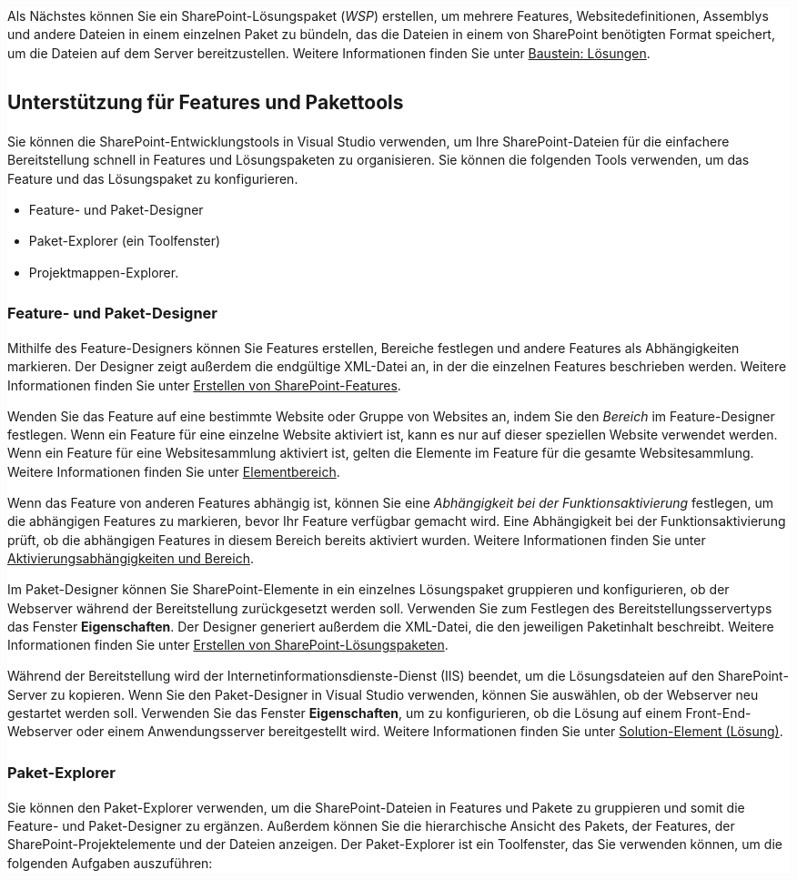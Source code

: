  Als Nächstes können Sie ein SharePoint-Lösungspaket (*WSP*) erstellen, um mehrere Features, Websitedefinitionen, Assemblys und andere Dateien in einem einzelnen Paket zu bündeln, das die Dateien in einem von SharePoint benötigten Format speichert, um die Dateien auf dem Server bereitzustellen. Weitere Informationen finden Sie unter [Baustein: Lösungen](/previous-versions/office/developer/sharepoint-2010/ee537008(v=office.14)).

## <a name="feature-and-packaging-tool-support"></a>Unterstützung für Features und Pakettools
 Sie können die SharePoint-Entwicklungstools in Visual Studio verwenden, um Ihre SharePoint-Dateien für die einfachere Bereitstellung schnell in Features und Lösungspaketen zu organisieren. Sie können die folgenden Tools verwenden, um das Feature und das Lösungspaket zu konfigurieren.

- Feature- und Paket-Designer

- Paket-Explorer (ein Toolfenster)

- Projektmappen-Explorer.

### <a name="feature-designer-and-package-designer"></a>Feature- und Paket-Designer
 Mithilfe des Feature-Designers können Sie Features erstellen, Bereiche festlegen und andere Features als Abhängigkeiten markieren. Der Designer zeigt außerdem die endgültige XML-Datei an, in der die einzelnen Features beschrieben werden. Weitere Informationen finden Sie unter [Erstellen von SharePoint-Features](../sharepoint/creating-sharepoint-features.md).

 Wenden Sie das Feature auf eine bestimmte Website oder Gruppe von Websites an, indem Sie den *Bereich* im Feature-Designer festlegen. Wenn ein Feature für eine einzelne Website aktiviert ist, kann es nur auf dieser speziellen Website verwendet werden. Wenn ein Feature für eine Websitesammlung aktiviert ist, gelten die Elemente im Feature für die gesamte Websitesammlung. Weitere Informationen finden Sie unter [Elementbereich](/previous-versions/office/developer/sharepoint-2010/ms476615(v=office.14)).

 Wenn das Feature von anderen Features abhängig ist, können Sie eine *Abhängigkeit bei der Funktionsaktivierung* festlegen, um die abhängigen Features zu markieren, bevor Ihr Feature verfügbar gemacht wird. Eine Abhängigkeit bei der Funktionsaktivierung prüft, ob die abhängigen Features in diesem Bereich bereits aktiviert wurden. Weitere Informationen finden Sie unter [Aktivierungsabhängigkeiten und Bereich](/previous-versions/office/developer/sharepoint-2010/aa543162(v=office.14)).

 Im Paket-Designer können Sie SharePoint-Elemente in ein einzelnes Lösungspaket gruppieren und konfigurieren, ob der Webserver während der Bereitstellung zurückgesetzt werden soll. Verwenden Sie zum Festlegen des Bereitstellungsservertyps das Fenster **Eigenschaften**. Der Designer generiert außerdem die XML-Datei, die den jeweiligen Paketinhalt beschreibt. Weitere Informationen finden Sie unter [Erstellen von SharePoint-Lösungspaketen](../sharepoint/creating-sharepoint-solution-packages.md).

 Während der Bereitstellung wird der Internetinformationsdienste-Dienst (IIS) beendet, um die Lösungsdateien auf den SharePoint-Server zu kopieren. Wenn Sie den Paket-Designer in Visual Studio verwenden, können Sie auswählen, ob der Webserver neu gestartet werden soll. Verwenden Sie das Fenster **Eigenschaften**, um zu konfigurieren, ob die Lösung auf einem Front-End-Webserver oder einem Anwendungsserver bereitgestellt wird. Weitere Informationen finden Sie unter [Solution-Element (Lösung)](/previous-versions/office/developer/sharepoint-2010/ms412929(v=office.14)).

### <a name="packaging-explorer"></a>Paket-Explorer
 Sie können den Paket-Explorer verwenden, um die SharePoint-Dateien in Features und Pakete zu gruppieren und somit die Feature- und Paket-Designer zu ergänzen. Außerdem können Sie die hierarchische Ansicht des Pakets, der Features, der SharePoint-Projektelemente und der Dateien anzeigen. Der Paket-Explorer ist ein Toolfenster, das Sie verwenden können, um die folgenden Aufgaben auszuführen:
